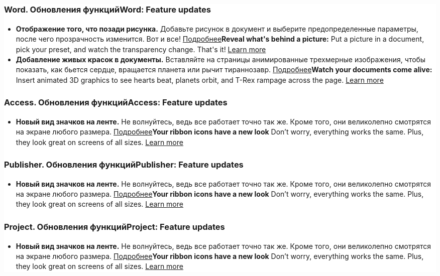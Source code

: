 ### <a name="word-feature-updates"></a><span data-ttu-id="41b7e-198">Word. Обновления функций</span><span class="sxs-lookup"><span data-stu-id="41b7e-198">Word: Feature updates</span></span> 

- <span data-ttu-id="41b7e-p117">**Отображение того, что позади рисунка.** Добавьте рисунок в документ и выберите предопределенные параметры, после чего прозрачность изменится. Вот и все! [Подробнее](https://support.office.com/article/ea62f9bf-f0ee-4b64-bcc5-c49275bf350d)</span><span class="sxs-lookup"><span data-stu-id="41b7e-p117">**Reveal what's behind a picture:** Put a picture in a document,  pick your preset, and watch the transparency change. That's it! [Learn more](https://support.office.com/article/ea62f9bf-f0ee-4b64-bcc5-c49275bf350d)</span></span>
- <span data-ttu-id="41b7e-p118">**Добавление живых красок в документы.** Вставляйте на страницы анимированные трехмерные изображения, чтобы показать, как бьется сердце, вращается планета или рычит тираннозавр. [Подробнее](https://support.office.com/article/ad6ade3a-be41-4cf1-b761-46dcfd14dfc8)</span><span class="sxs-lookup"><span data-stu-id="41b7e-p118">**Watch your documents come alive:** Insert animated 3D graphics to see hearts beat, planets orbit, and T-Rex rampage across the page. [Learn more](https://support.office.com/article/ad6ade3a-be41-4cf1-b761-46dcfd14dfc8)</span></span>

### <a name="access-feature-updates"></a><span data-ttu-id="41b7e-204">Access. Обновления функций</span><span class="sxs-lookup"><span data-stu-id="41b7e-204">Access: Feature updates</span></span> 
- <span data-ttu-id="41b7e-p119">**Новый вид значков на ленте.** Не волнуйтесь, ведь все работает точно так же. Кроме того, они великолепно смотрятся на экране любого размера. [Подробнее](https://support.office.com/article/c6bc4cd8-d151-41d3-8276-fc7c9975eb79)</span><span class="sxs-lookup"><span data-stu-id="41b7e-p119">**Your ribbon icons have a new look** Don’t worry, everything works the same. Plus, they look great on screens of all sizes. [Learn more](https://support.office.com/article/c6bc4cd8-d151-41d3-8276-fc7c9975eb79)</span></span>

### <a name="publisher-feature-updates"></a><span data-ttu-id="41b7e-208">Publisher. Обновления функций</span><span class="sxs-lookup"><span data-stu-id="41b7e-208">Publisher: Feature updates</span></span> 
- <span data-ttu-id="41b7e-p120">**Новый вид значков на ленте.** Не волнуйтесь, ведь все работает точно так же. Кроме того, они великолепно смотрятся на экране любого размера. [Подробнее](https://support.office.com/article/c6bc4cd8-d151-41d3-8276-fc7c9975eb79)</span><span class="sxs-lookup"><span data-stu-id="41b7e-p120">**Your ribbon icons have a new look** Don’t worry, everything works the same. Plus, they look great on screens of all sizes. [Learn more](https://support.office.com/article/c6bc4cd8-d151-41d3-8276-fc7c9975eb79)</span></span>

### <a name="project-feature-updates"></a><span data-ttu-id="41b7e-212">Project. Обновления функций</span><span class="sxs-lookup"><span data-stu-id="41b7e-212">Project: Feature updates</span></span> 
- <span data-ttu-id="41b7e-p121">**Новый вид значков на ленте.** Не волнуйтесь, ведь все работает точно так же. Кроме того, они великолепно смотрятся на экране любого размера. [Подробнее](https://support.office.com/article/c6bc4cd8-d151-41d3-8276-fc7c9975eb79)</span><span class="sxs-lookup"><span data-stu-id="41b7e-p121">**Your ribbon icons have a new look** Don’t worry, everything works the same. Plus, they look great on screens of all sizes. [Learn more](https://support.office.com/article/c6bc4cd8-d151-41d3-8276-fc7c9975eb79)</span></span>
